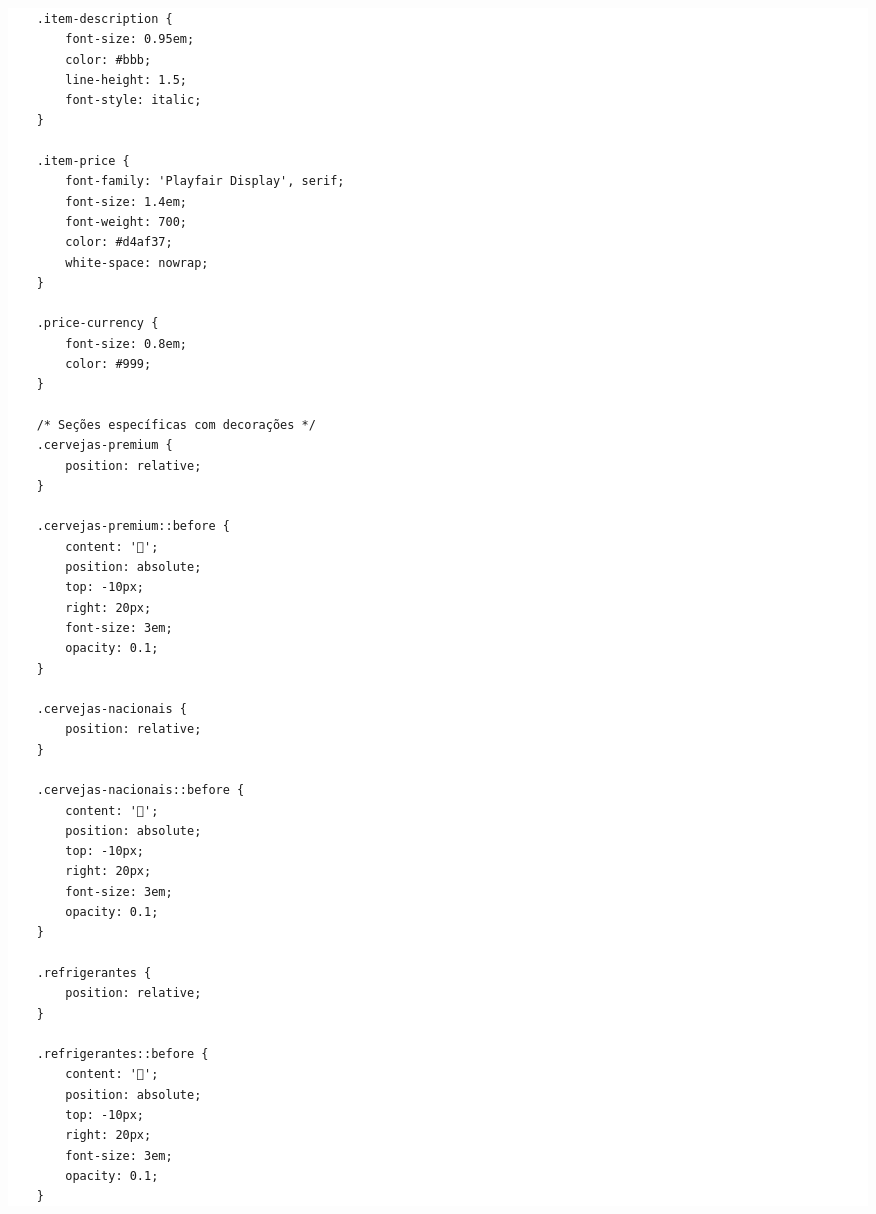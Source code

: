         .item-description {
            font-size: 0.95em;
            color: #bbb;
            line-height: 1.5;
            font-style: italic;
        }

        .item-price {
            font-family: 'Playfair Display', serif;
            font-size: 1.4em;
            font-weight: 700;
            color: #d4af37;
            white-space: nowrap;
        }

        .price-currency {
            font-size: 0.8em;
            color: #999;
        }

        /* Seções específicas com decorações */
        .cervejas-premium {
            position: relative;
        }

        .cervejas-premium::before {
            content: '🍺';
            position: absolute;
            top: -10px;
            right: 20px;
            font-size: 3em;
            opacity: 0.1;
        }

        .cervejas-nacionais {
            position: relative;
        }

        .cervejas-nacionais::before {
            content: '🍻';
            position: absolute;
            top: -10px;
            right: 20px;
            font-size: 3em;
            opacity: 0.1;
        }

        .refrigerantes {
            position: relative;
        }

        .refrigerantes::before {
            content: '🥤';
            position: absolute;
            top: -10px;
            right: 20px;
            font-size: 3em;
            opacity: 0.1;
        }

